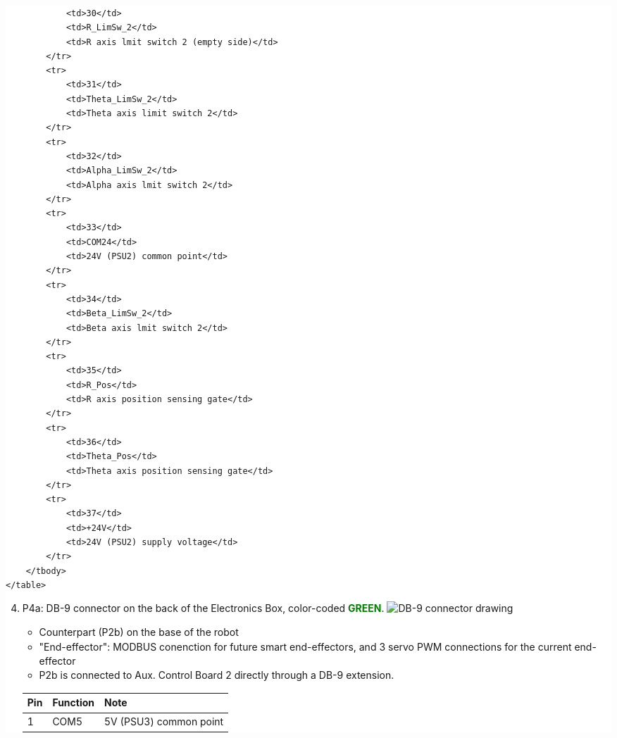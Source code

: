                 <td>30</td>
                <td>R_LimSw_2</td>
                <td>R axis lmit switch 2 (empty side)</td>
            </tr>
            <tr>
                <td>31</td>
                <td>Theta_LimSw_2</td>
                <td>Theta axis limit switch 2</td>
            </tr>
            <tr>
                <td>32</td>
                <td>Alpha_LimSw_2</td>
                <td>Alpha axis lmit switch 2</td>
            </tr>
            <tr>
                <td>33</td>
                <td>COM24</td>
                <td>24V (PSU2) common point</td>
            </tr>
            <tr>
                <td>34</td>
                <td>Beta_LimSw_2</td>
                <td>Beta axis lmit switch 2</td>
            </tr>
            <tr>
                <td>35</td>
                <td>R_Pos</td>
                <td>R axis position sensing gate</td>
            </tr>
            <tr>
                <td>36</td>
                <td>Theta_Pos</td>
                <td>Theta axis position sensing gate</td>
            </tr>
            <tr>
                <td>37</td>
                <td>+24V</td>
                <td>24V (PSU2) supply voltage</td>
            </tr>
        </tbody>
    </table>

4. P4a: DB-9 connector on the back of the Electronics Box, color-coded <span style="color: green">**GREEN**</span>.
    <img src="./db9.png" width=67 height=50 alt="DB-9 connector drawing"/>
    
    - Counterpart (P2b) on the base of the robot
    - "End-effector": MODBUS conenction for future smart end-effectors, and 3 servo PWM connections for the current end-effector
    - P2b is connected to Aux. Control Board 2 directly through a DB-9 extension.
    
    <table>
        <thead>
            <tr>
                <th>Pin</th>
                <th>Function</th>
                <th>Note</th>
            </tr>
        </thead>
        <tbody>
            <tr>
                <td>1</td>
                <td>COM5</td>
                <td>5V (PSU3) common point</td>